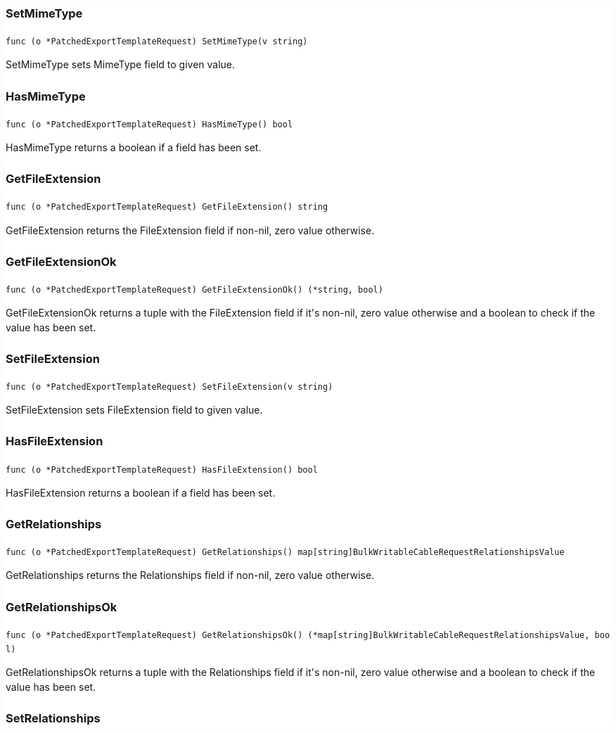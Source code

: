 ### SetMimeType

`func (o *PatchedExportTemplateRequest) SetMimeType(v string)`

SetMimeType sets MimeType field to given value.

### HasMimeType

`func (o *PatchedExportTemplateRequest) HasMimeType() bool`

HasMimeType returns a boolean if a field has been set.

### GetFileExtension

`func (o *PatchedExportTemplateRequest) GetFileExtension() string`

GetFileExtension returns the FileExtension field if non-nil, zero value otherwise.

### GetFileExtensionOk

`func (o *PatchedExportTemplateRequest) GetFileExtensionOk() (*string, bool)`

GetFileExtensionOk returns a tuple with the FileExtension field if it's non-nil, zero value otherwise
and a boolean to check if the value has been set.

### SetFileExtension

`func (o *PatchedExportTemplateRequest) SetFileExtension(v string)`

SetFileExtension sets FileExtension field to given value.

### HasFileExtension

`func (o *PatchedExportTemplateRequest) HasFileExtension() bool`

HasFileExtension returns a boolean if a field has been set.

### GetRelationships

`func (o *PatchedExportTemplateRequest) GetRelationships() map[string]BulkWritableCableRequestRelationshipsValue`

GetRelationships returns the Relationships field if non-nil, zero value otherwise.

### GetRelationshipsOk

`func (o *PatchedExportTemplateRequest) GetRelationshipsOk() (*map[string]BulkWritableCableRequestRelationshipsValue, bool)`

GetRelationshipsOk returns a tuple with the Relationships field if it's non-nil, zero value otherwise
and a boolean to check if the value has been set.

### SetRelationships
